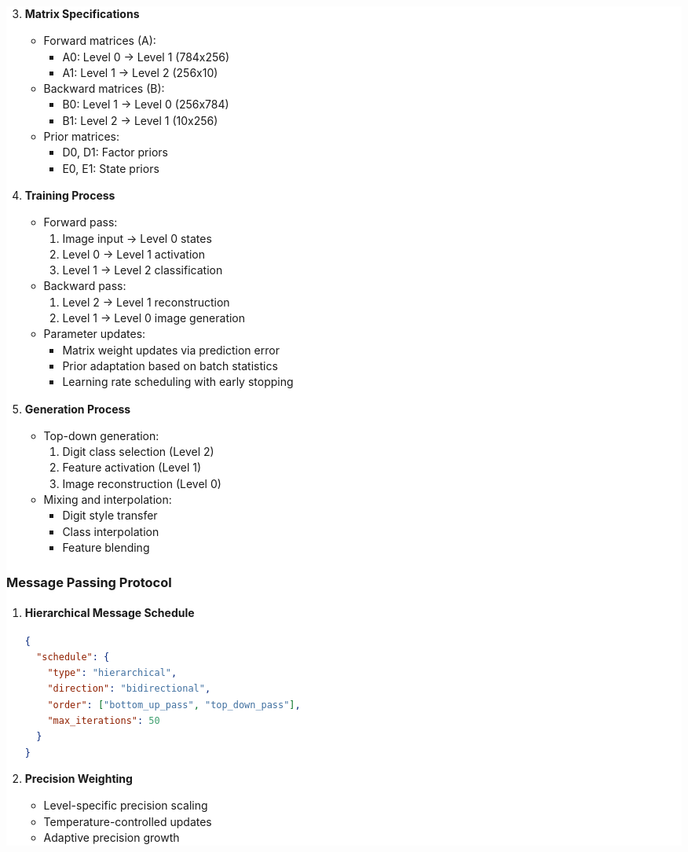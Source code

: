 3. **Matrix Specifications**
   - Forward matrices (A):
     - A0: Level 0 → Level 1 (784x256)
     - A1: Level 1 → Level 2 (256x10)
   - Backward matrices (B):
     - B0: Level 1 → Level 0 (256x784)
     - B1: Level 2 → Level 1 (10x256)
   - Prior matrices:
     - D0, D1: Factor priors
     - E0, E1: State priors

4. **Training Process**
   - Forward pass:
     1. Image input → Level 0 states
     2. Level 0 → Level 1 activation
     3. Level 1 → Level 2 classification
   - Backward pass:
     1. Level 2 → Level 1 reconstruction
     2. Level 1 → Level 0 image generation
   - Parameter updates:
     - Matrix weight updates via prediction error
     - Prior adaptation based on batch statistics
     - Learning rate scheduling with early stopping

5. **Generation Process**
   - Top-down generation:
     1. Digit class selection (Level 2)
     2. Feature activation (Level 1)
     3. Image reconstruction (Level 0)
   - Mixing and interpolation:
     - Digit style transfer
     - Class interpolation
     - Feature blending

### Message Passing Protocol

1. **Hierarchical Message Schedule**
   ```json
   {
     "schedule": {
       "type": "hierarchical",
       "direction": "bidirectional",
       "order": ["bottom_up_pass", "top_down_pass"],
       "max_iterations": 50
     }
   }
   ```

2. **Precision Weighting**
   - Level-specific precision scaling
   - Temperature-controlled updates
   - Adaptive precision growth
